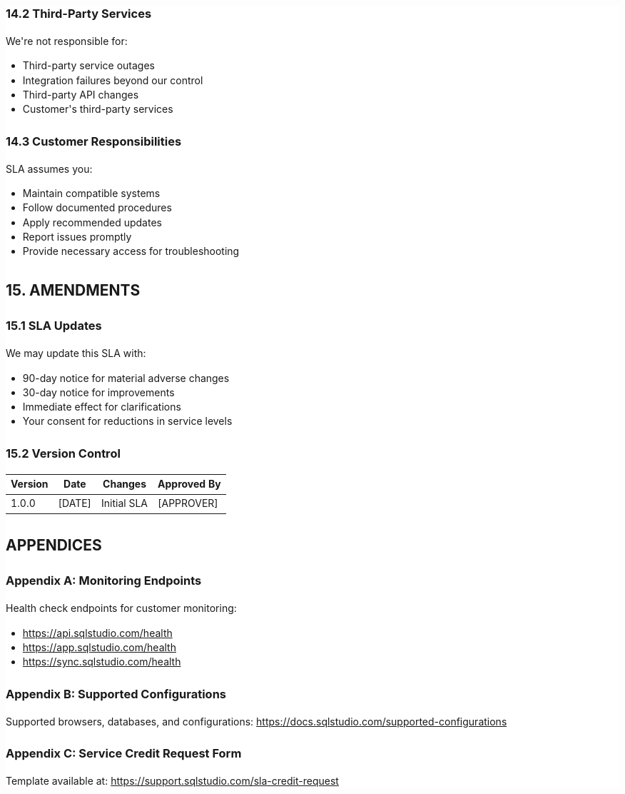 ### 14.2 Third-Party Services

We're not responsible for:
- Third-party service outages
- Integration failures beyond our control
- Third-party API changes
- Customer's third-party services

### 14.3 Customer Responsibilities

SLA assumes you:
- Maintain compatible systems
- Follow documented procedures
- Apply recommended updates
- Report issues promptly
- Provide necessary access for troubleshooting

## 15. AMENDMENTS

### 15.1 SLA Updates

We may update this SLA with:
- 90-day notice for material adverse changes
- 30-day notice for improvements
- Immediate effect for clarifications
- Your consent for reductions in service levels

### 15.2 Version Control

| Version | Date | Changes | Approved By |
|---------|------|---------|-------------|
| 1.0.0 | [DATE] | Initial SLA | [APPROVER] |

## APPENDICES

### Appendix A: Monitoring Endpoints

Health check endpoints for customer monitoring:
- https://api.sqlstudio.com/health
- https://app.sqlstudio.com/health
- https://sync.sqlstudio.com/health

### Appendix B: Supported Configurations

Supported browsers, databases, and configurations:
https://docs.sqlstudio.com/supported-configurations

### Appendix C: Service Credit Request Form

Template available at:
https://support.sqlstudio.com/sla-credit-request

